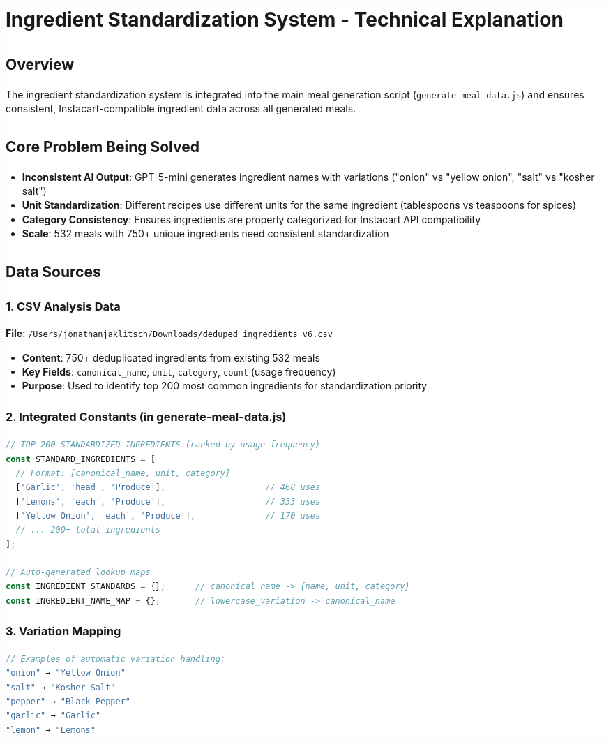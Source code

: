 # Ingredient Standardization System - Technical Explanation

## Overview
The ingredient standardization system is integrated into the main meal generation script (`generate-meal-data.js`) and ensures consistent, Instacart-compatible ingredient data across all generated meals.

## Core Problem Being Solved
- **Inconsistent AI Output**: GPT-5-mini generates ingredient names with variations ("onion" vs "yellow onion", "salt" vs "kosher salt")
- **Unit Standardization**: Different recipes use different units for the same ingredient (tablespoons vs teaspoons for spices)
- **Category Consistency**: Ensures ingredients are properly categorized for Instacart API compatibility
- **Scale**: 532 meals with 750+ unique ingredients need consistent standardization

## Data Sources

### 1. CSV Analysis Data
**File**: `/Users/jonathanjaklitsch/Downloads/deduped_ingredients_v6.csv`
- **Content**: 750+ deduplicated ingredients from existing 532 meals
- **Key Fields**: `canonical_name`, `unit`, `category`, `count` (usage frequency)
- **Purpose**: Used to identify top 200 most common ingredients for standardization priority

### 2. Integrated Constants (in generate-meal-data.js)
```javascript
// TOP 200 STANDARDIZED INGREDIENTS (ranked by usage frequency)
const STANDARD_INGREDIENTS = [
  // Format: [canonical_name, unit, category]
  ['Garlic', 'head', 'Produce'],                    // 468 uses
  ['Lemons', 'each', 'Produce'],                    // 333 uses  
  ['Yellow Onion', 'each', 'Produce'],              // 170 uses
  // ... 200+ total ingredients
];

// Auto-generated lookup maps
const INGREDIENT_STANDARDS = {};      // canonical_name -> {name, unit, category}
const INGREDIENT_NAME_MAP = {};       // lowercase_variation -> canonical_name
```

### 3. Variation Mapping
```javascript
// Examples of automatic variation handling:
"onion" → "Yellow Onion"
"salt" → "Kosher Salt"  
"pepper" → "Black Pepper"
"garlic" → "Garlic"
"lemon" → "Lemons"
```
